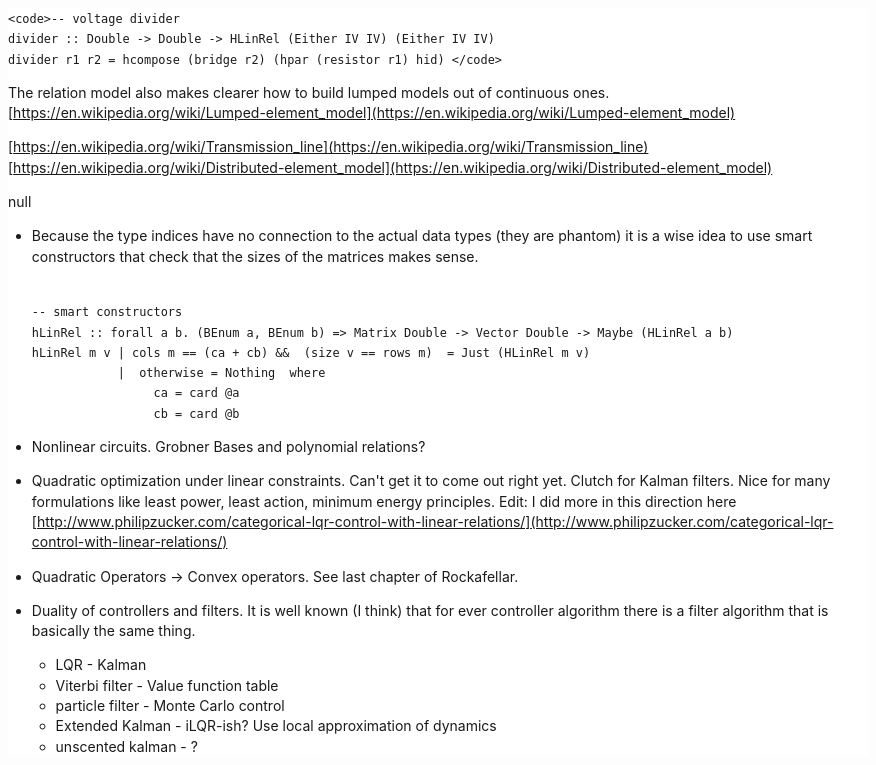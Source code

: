 




    
    <code>-- voltage divider
    divider :: Double -> Double -> HLinRel (Either IV IV) (Either IV IV)
    divider r1 r2 = hcompose (bridge r2) (hpar (resistor r1) hid) </code>







The relation model also makes clearer how to build lumped models out of continuous ones.  [https://en.wikipedia.org/wiki/Lumped-element_model](https://en.wikipedia.org/wiki/Lumped-element_model)







[https://en.wikipedia.org/wiki/Transmission_line](https://en.wikipedia.org/wiki/Transmission_line) [https://en.wikipedia.org/wiki/Distributed-element_model](https://en.wikipedia.org/wiki/Distributed-element_model)













null
  * Because the type indices have no connection to the actual data types (they are phantom) it is a wise idea to use smart constructors that check that the sizes of the matrices makes sense.





    
    <code>
    -- smart constructors
    hLinRel :: forall a b. (BEnum a, BEnum b) => Matrix Double -> Vector Double -> Maybe (HLinRel a b) 
    hLinRel m v | cols m == (ca + cb) &&  (size v == rows m)  = Just (HLinRel m v)
                |  otherwise = Nothing  where 
                     ca = card @a
                     cb = card @b  
    </code>







  * Nonlinear circuits. Grobner Bases and polynomial relations?
  * Quadratic optimization under linear constraints. Can't get it to come out right yet. Clutch for Kalman filters. Nice for many formulations like least power, least action, minimum energy principles. Edit: I did more in this direction here [http://www.philipzucker.com/categorical-lqr-control-with-linear-relations/](http://www.philipzucker.com/categorical-lqr-control-with-linear-relations/)
  * Quadratic Operators -> Convex operators.  See last chapter of Rockafellar. 
  * Duality of controllers and filters. It is well known (I think) that for ever controller algorithm there is a filter algorithm that is basically the same thing.
    * LQR - Kalman
    * Viterbi filter - Value function table
    * particle filter - Monte Carlo control
    * Extended Kalman - iLQR-ish? Use local approximation of dynamics
    * unscented kalman - ?
